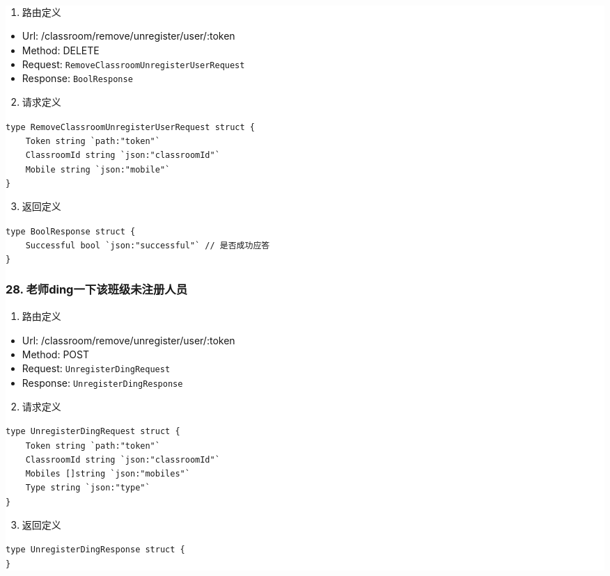1. 路由定义

- Url: /classroom/remove/unregister/user/:token
- Method: DELETE
- Request: `RemoveClassroomUnregisterUserRequest`
- Response: `BoolResponse`

2. 请求定义


```golang
type RemoveClassroomUnregisterUserRequest struct {
	Token string `path:"token"`
	ClassroomId string `json:"classroomId"`
	Mobile string `json:"mobile"`
}
```


3. 返回定义


```golang
type BoolResponse struct {
	Successful bool `json:"successful"` // 是否成功应答
}
```
  


### 28. 老师ding一下该班级未注册人员

1. 路由定义

- Url: /classroom/remove/unregister/user/:token
- Method: POST
- Request: `UnregisterDingRequest`
- Response: `UnregisterDingResponse`

2. 请求定义


```golang
type UnregisterDingRequest struct {
	Token string `path:"token"`
	ClassroomId string `json:"classroomId"`
	Mobiles []string `json:"mobiles"`
	Type string `json:"type"`
}
```


3. 返回定义


```golang
type UnregisterDingResponse struct {
}
```
  

